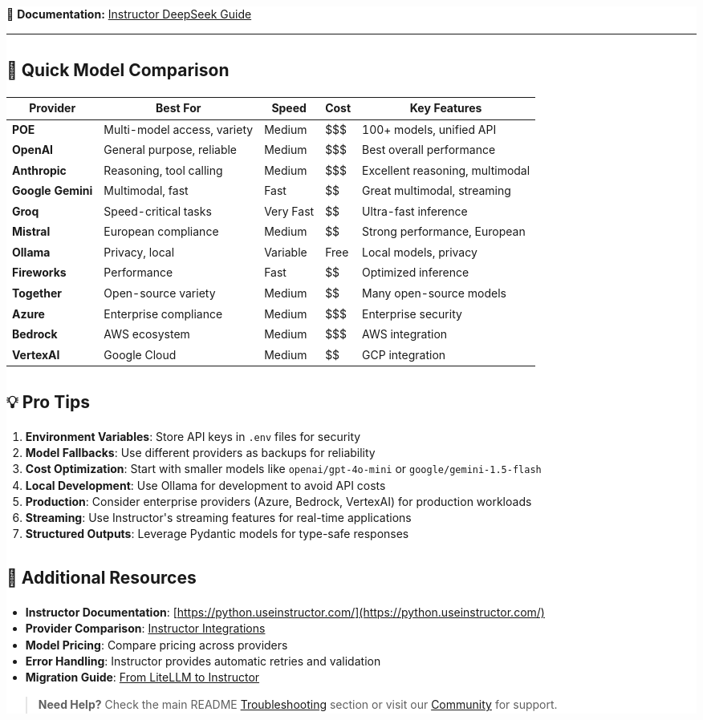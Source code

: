 📖 **Documentation:** [Instructor DeepSeek Guide](https://python.useinstructor.com/integrations/deepseek)

---

## 🚀 **Quick Model Comparison**

| Provider | Best For | Speed | Cost | Key Features |
|----------|----------|-------|------|--------------|
| **POE** | Multi-model access, variety | Medium | $$$ | 100+ models, unified API |
| **OpenAI** | General purpose, reliable | Medium | $$$ | Best overall performance |
| **Anthropic** | Reasoning, tool calling | Medium | $$$ | Excellent reasoning, multimodal |
| **Google Gemini** | Multimodal, fast | Fast | $$ | Great multimodal, streaming |
| **Groq** | Speed-critical tasks | Very Fast | $$ | Ultra-fast inference |
| **Mistral** | European compliance | Medium | $$ | Strong performance, European |
| **Ollama** | Privacy, local | Variable | Free | Local models, privacy |
| **Fireworks** | Performance | Fast | $$ | Optimized inference |
| **Together** | Open-source variety | Medium | $$ | Many open-source models |
| **Azure** | Enterprise compliance | Medium | $$$ | Enterprise security |
| **Bedrock** | AWS ecosystem | Medium | $$$ | AWS integration |
| **VertexAI** | Google Cloud | Medium | $$ | GCP integration |

## 💡 **Pro Tips**

1. **Environment Variables**: Store API keys in `.env` files for security
2. **Model Fallbacks**: Use different providers as backups for reliability
3. **Cost Optimization**: Start with smaller models like `openai/gpt-4o-mini` or `google/gemini-1.5-flash`
4. **Local Development**: Use Ollama for development to avoid API costs
5. **Production**: Consider enterprise providers (Azure, Bedrock, VertexAI) for production workloads
6. **Streaming**: Use Instructor's streaming features for real-time applications
7. **Structured Outputs**: Leverage Pydantic models for type-safe responses

## 🔗 **Additional Resources**

- **Instructor Documentation**: [https://python.useinstructor.com/](https://python.useinstructor.com/)
- **Provider Comparison**: [Instructor Integrations](https://python.useinstructor.com/integrations/)
- **Model Pricing**: Compare pricing across providers
- **Error Handling**: Instructor provides automatic retries and validation
- **Migration Guide**: [From LiteLLM to Instructor](./specs/instructor_integration_analysis.md)

> **Need Help?** Check the main README [Troubleshooting](./README.md#troubleshooting) section or visit our [Community](https://discord.gg/quantalogic) for support.
